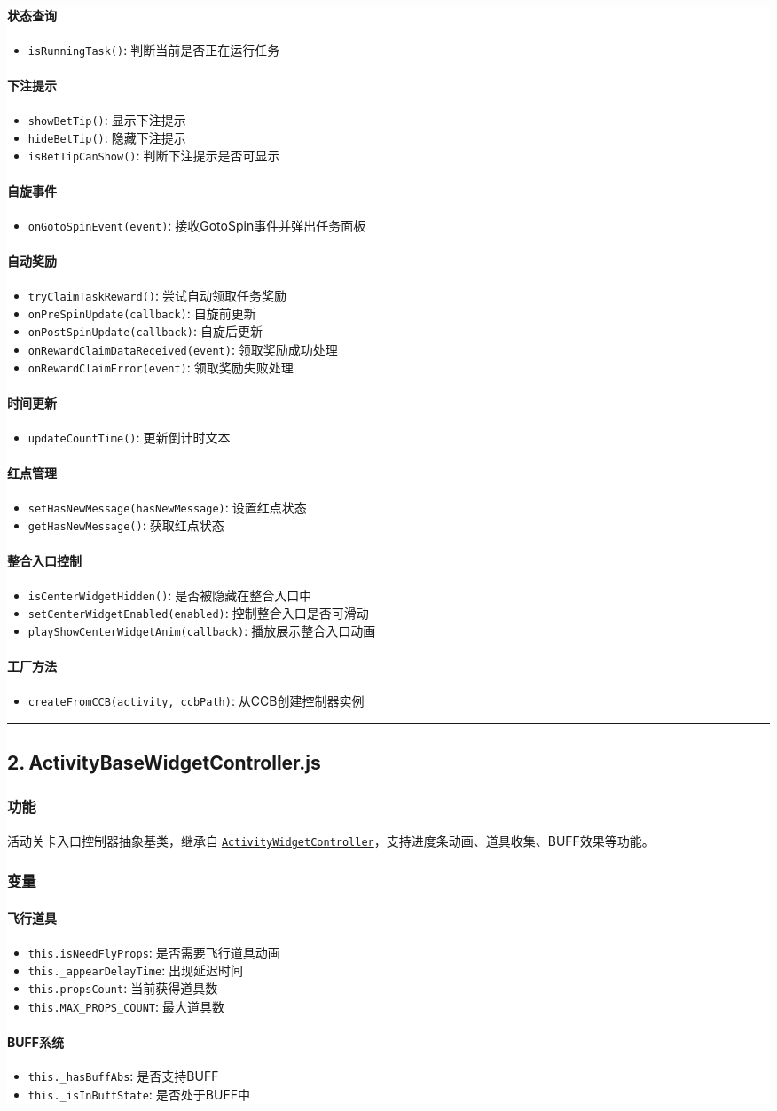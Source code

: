 #### 状态查询
- `isRunningTask()`: 判断当前是否正在运行任务

#### 下注提示
- `showBetTip()`: 显示下注提示
- `hideBetTip()`: 隐藏下注提示
- `isBetTipCanShow()`: 判断下注提示是否可显示

#### 自旋事件
- `onGotoSpinEvent(event)`: 接收GotoSpin事件并弹出任务面板

#### 自动奖励
- `tryClaimTaskReward()`: 尝试自动领取任务奖励
- `onPreSpinUpdate(callback)`: 自旋前更新
- `onPostSpinUpdate(callback)`: 自旋后更新
- `onRewardClaimDataReceived(event)`: 领取奖励成功处理
- `onRewardClaimError(event)`: 领取奖励失败处理

#### 时间更新
- `updateCountTime()`: 更新倒计时文本

#### 红点管理
- `setHasNewMessage(hasNewMessage)`: 设置红点状态
- `getHasNewMessage()`: 获取红点状态

#### 整合入口控制
- `isCenterWidgetHidden()`: 是否被隐藏在整合入口中
- `setCenterWidgetEnabled(enabled)`: 控制整合入口是否可滑动
- `playShowCenterWidgetAnim(callback)`: 播放展示整合入口动画

#### 工厂方法
- `createFromCCB(activity, ccbPath)`: 从CCB创建控制器实例

---

## 2. ActivityBaseWidgetController.js

### 功能
活动关卡入口控制器抽象基类，继承自 [`ActivityWidgetController`](#1-activitywidgetcontrollerjs)，支持进度条动画、道具收集、BUFF效果等功能。

### 变量

#### 飞行道具
- `this.isNeedFlyProps`: 是否需要飞行道具动画
- `this._appearDelayTime`: 出现延迟时间
- `this.propsCount`: 当前获得道具数
- `this.MAX_PROPS_COUNT`: 最大道具数

#### BUFF系统
- `this._hasBuffAbs`: 是否支持BUFF
- `this._isInBuffState`: 是否处于BUFF中
